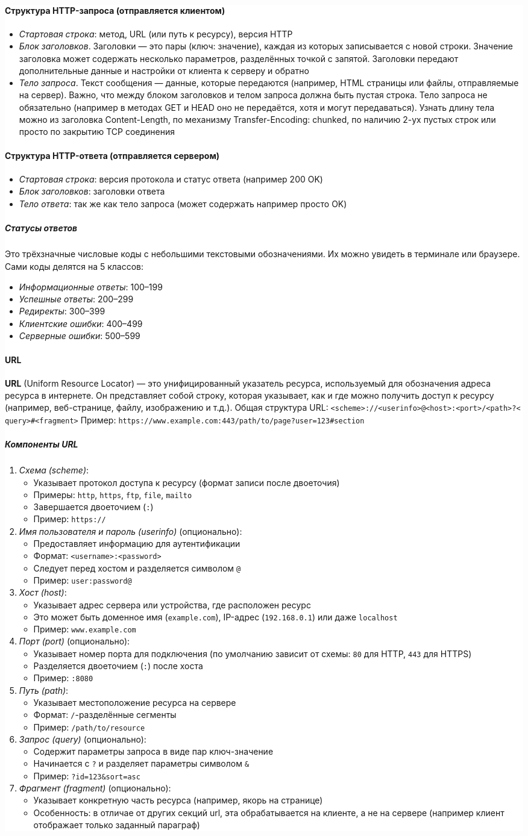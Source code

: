 #### Структура HTTP-запроса (отправляется клиентом)
- *Стартовая строка*: метод, URL (или путь к ресурсу), версия HTTP
- *Блок заголовков*. Заголовки — это пары (ключ: значение), каждая из которых записывается с новой строки. Значение заголовка может содержать несколько параметров, разделённых точкой с запятой. Заголовки передают дополнительные данные и настройки от клиента к серверу и обратно
- *Тело запроса*. Текст сообщения — данные, которые передаются (например, HTML страницы или файлы, отправляемые на сервер). Важно, что между блоком заголовков и телом запроса должна быть пустая строка. Тело запроса не обязательно (например в методах GET и HEAD оно не передаётся, хотя и могут передаваться). Узнать длину тела можно из заголовка Content-Length, по механизму Transfer-Encoding: chunked, по наличию 2-ух пустых строк или просто по закрытию TCP соединения

#### Структура HTTP-ответа (отправляется сервером)
- *Стартовая строка*: версия протокола и статус ответа (например 200 OK)
- *Блок заголовков*: заголовки ответа
- *Тело ответа*: так же как тело запроса (может содержать например просто OK)

##### Статусы ответов
Это трёхзначные числовые коды с небольшими текстовыми обозначениями. Их можно увидеть в терминале или браузере. Сами коды делятся на 5 классов:
- *Информационные ответы*: 100–199
- *Успешные ответы*: 200–299
- *Редиректы*: 300–399
- *Клиентские ошибки*: 400–499
- *Серверные ошибки*: 500–599

#### URL
**URL** (Uniform Resource Locator) — это унифицированный указатель ресурса, используемый для обозначения адреса ресурса в интернете. Он представляет собой строку, которая указывает, как и где можно получить доступ к ресурсу (например, веб-странице, файлу, изображению и т.д.).
Общая структура URL: `<scheme>://<userinfo>@<host>:<port>/<path>?<query>#<fragment>`
Пример: `https://www.example.com:443/path/to/page?user=123#section`

##### Компоненты URL
1. *Схема (scheme)*:
    - Указывает протокол доступа к ресурсу (формат записи после двоеточия)
    - Примеры: `http`, `https`, `ftp`, `file`, `mailto`
    - Завершается двоеточием (`:`)
    - Пример: `https://`
2. *Имя пользователя и пароль (userinfo)* (опционально):
    - Предоставляет информацию для аутентификации
    - Формат: `<username>:<password>`
    - Следует перед хостом и разделяется символом `@`
    - Пример: `user:password@`
3. *Хост (host)*:
    - Указывает адрес сервера или устройства, где расположен ресурс
    - Это может быть доменное имя (`example.com`), IP-адрес (`192.168.0.1`) или даже `localhost`
    - Пример: `www.example.com`
4. *Порт (port)* (опционально):
    - Указывает номер порта для подключения (по умолчанию зависит от схемы: `80` для HTTP, `443` для HTTPS)
    - Разделяется двоеточием (`:`) после хоста
    - Пример: `:8080`
5. *Путь (path)*:
    - Указывает местоположение ресурса на сервере
    - Формат: `/`-разделённые сегменты
    - Пример: `/path/to/resource`
6. *Запрос (query)* (опционально):
    - Содержит параметры запроса в виде пар ключ-значение
    - Начинается с `?` и разделяет параметры символом `&`
    - Пример: `?id=123&sort=asc`
7. *Фрагмент (fragment)* (опционально):
    - Указывает конкретную часть ресурса (например, якорь на странице)
    - Особенность: в отличае от других секций url, эта обрабатывается на клиенте, а не на сервере (например клиент отображает только заданный параграф) 